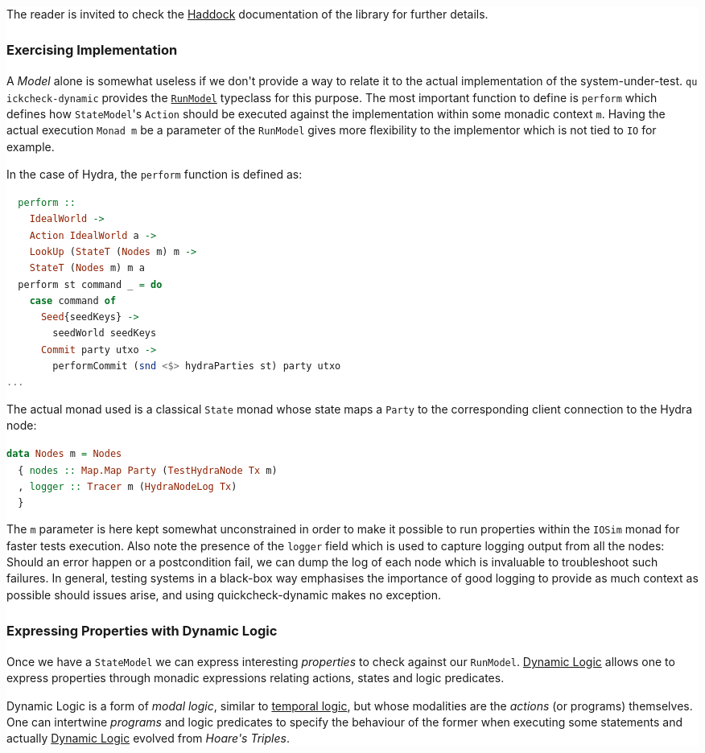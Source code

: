 The reader is invited to check the [Haddock](https://hackage.haskell.org/package/quickcheck-dynamic-1.1.0/docs/Test-QuickCheck-StateModel.html) documentation of the library for further details.

### Exercising Implementation

A _Model_ alone is somewhat useless if we don't provide a way to relate it to the actual implementation of the system-under-test. `quickcheck-dynamic` provides the [`RunModel`](https://hackage.haskell.org/package/quickcheck-dynamic-1.1.0/docs/Test-QuickCheck-StateModel.html#t:RunModel) typeclass for this purpose. The most important function to define is `perform` which defines how `StateModel`'s `Action` should be executed against the implementation within some monadic context `m`. Having the actual execution `Monad m` be a parameter of the `RunModel` gives more flexibility to the implementor which is not tied to `IO` for example.

In the case of Hydra, the `perform` function is defined as:

```haskell
  perform ::
    IdealWorld ->
    Action IdealWorld a ->
    LookUp (StateT (Nodes m) m ->
    StateT (Nodes m) m a
  perform st command _ = do
    case command of
      Seed{seedKeys} ->
        seedWorld seedKeys
      Commit party utxo ->
        performCommit (snd <$> hydraParties st) party utxo
...
```

The actual monad used is a classical `State` monad whose state maps a `Party` to the corresponding client connection to the Hydra node:

```haskell
data Nodes m = Nodes
  { nodes :: Map.Map Party (TestHydraNode Tx m)
  , logger :: Tracer m (HydraNodeLog Tx)
  }
```

The `m` parameter is here kept somewhat unconstrained in order to make it possible to run properties within the `IOSim` monad for faster tests execution. Also note the presence of the `logger` field which is used to capture logging output from all the nodes: Should an error happen or a postcondition fail, we can dump the log of each node which is invaluable to troubleshoot such failures. In general, testing systems in a black-box way emphasises the importance of good logging to provide as much context as possible should issues arise, and using quickcheck-dynamic makes no exception.

### Expressing Properties with Dynamic Logic

Once we have a `StateModel` we can express interesting _properties_ to check against our `RunModel`. [Dynamic Logic](https://github.com/input-output-hk/quickcheck-dynamic/blob/abailly-iohk/link-to-blog-post/quickcheck-dynamic/src/Test/QuickCheck/DynamicLogic.hs) allows one to express properties through monadic expressions relating actions, states and logic predicates.

Dynamic Logic is a form of _modal logic_, similar to [temporal logic](https://en.wikipedia.org/wiki/Temporal_logic), but whose modalities are the _actions_ (or programs) themselves. One can intertwine _programs_ and logic predicates to specify the behaviour of the former when executing some statements and actually [Dynamic Logic](https://en.wikipedia.org/wiki/Dynamic_logic_(modal_logic)) evolved from _Hoare's Triples_.

